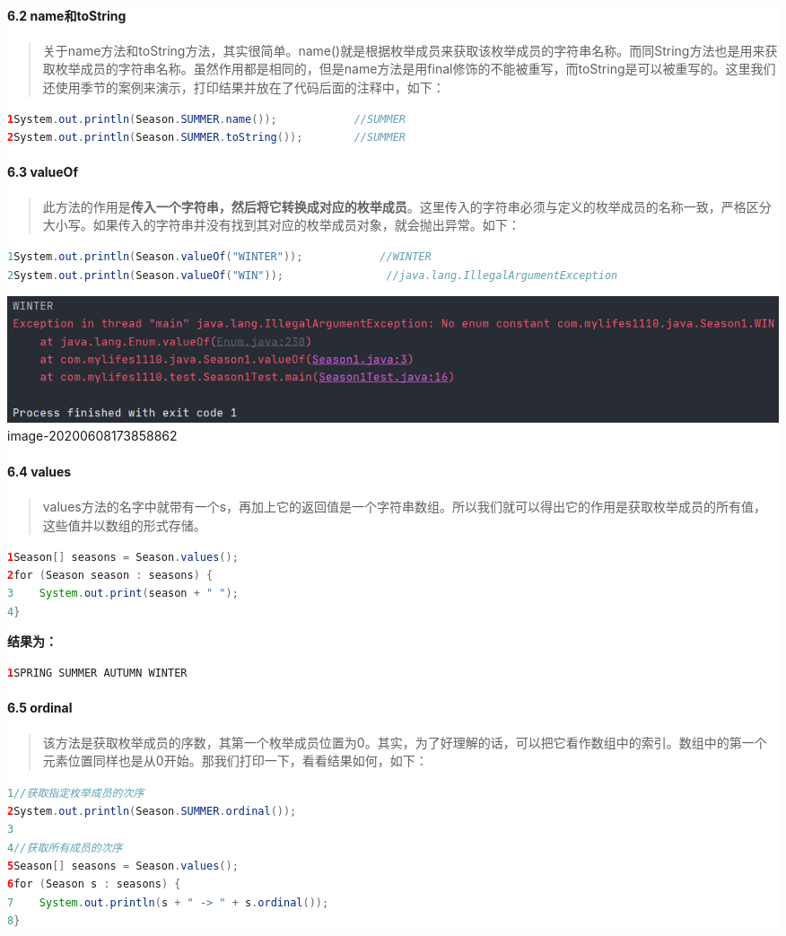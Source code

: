 #### 6.2 name和toString

> 关于name方法和toString方法，其实很简单。name()就是根据枚举成员来获取该枚举成员的字符串名称。而同String方法也是用来获取枚举成员的字符串名称。虽然作用都是相同的，但是name方法是用final修饰的不能被重写，而toString是可以被重写的。这里我们还使用季节的案例来演示，打印结果并放在了代码后面的注释中，如下：

```java
1System.out.println(Season.SUMMER.name());            //SUMMER
2System.out.println(Season.SUMMER.toString());        //SUMMER
```

#### 6.3 valueOf

> 此方法的作用是**传入一个字符串，然后将它转换成对应的枚举成员**。这里传入的字符串必须与定义的枚举成员的名称一致，严格区分大小写。如果传入的字符串并没有找到其对应的枚举成员对象，就会抛出异常。如下：

```csharp
1System.out.println(Season.valueOf("WINTER"));            //WINTER
2System.out.println(Season.valueOf("WIN"));                //java.lang.IllegalArgumentException
```

![image-20200608173858862](Enum枚举类到底怎么用？.assets/20200608173901.png)image-20200608173858862

#### 6.4 values

> values方法的名字中就带有一个s，再加上它的返回值是一个字符串数组。所以我们就可以得出它的作用是获取枚举成员的所有值，这些值并以数组的形式存储。

```java
1Season[] seasons = Season.values();
2for (Season season : seasons) {
3    System.out.print(season + " ");
4}
```

**结果为：**

```java
1SPRING SUMMER AUTUMN WINTER 
```

#### 6.5 ordinal

> 该方法是获取枚举成员的序数，其第一个枚举成员位置为0。其实，为了好理解的话，可以把它看作数组中的索引。数组中的第一个元素位置同样也是从0开始。那我们打印一下，看看结果如何，如下：

```java
1//获取指定枚举成员的次序
2System.out.println(Season.SUMMER.ordinal());
3
4//获取所有成员的次序
5Season[] seasons = Season.values();
6for (Season s : seasons) {
7    System.out.println(s + " -> " + s.ordinal());
8}
```
